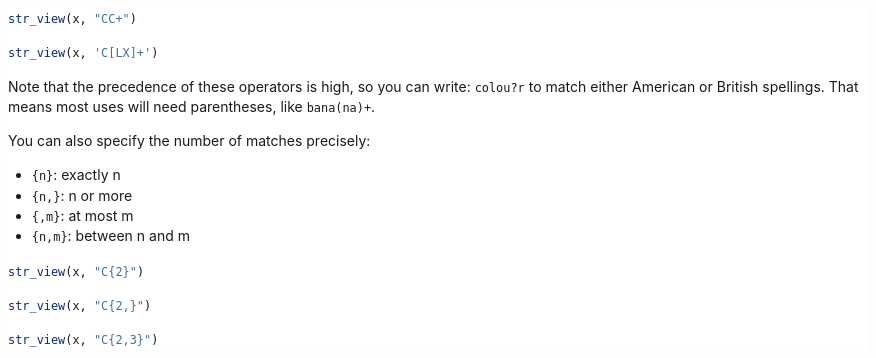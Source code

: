 ```r
str_view(x, "CC+")
```

<div id="htmlwidget-2aa9dbed8d93af3e0be8" style="width:960px;height:100%;" class="str_view html-widget"></div>
<script type="application/json" data-for="htmlwidget-2aa9dbed8d93af3e0be8">{"x":{"html":"<ul>\n  <li>1888 is the longest year in Roman numerals: MD<span class='match'>CCC<\/span>LXXXVIII<\/li>\n<\/ul>"},"evals":[],"jsHooks":[]}</script>

```r
str_view(x, 'C[LX]+')
```

<div id="htmlwidget-12ff9c2ce809973ce8d1" style="width:960px;height:100%;" class="str_view html-widget"></div>
<script type="application/json" data-for="htmlwidget-12ff9c2ce809973ce8d1">{"x":{"html":"<ul>\n  <li>1888 is the longest year in Roman numerals: MDCC<span class='match'>CLXXX<\/span>VIII<\/li>\n<\/ul>"},"evals":[],"jsHooks":[]}</script>

Note that the precedence of these operators is high, so you can write: `colou?r` to match either American or British spellings. That means most uses will need parentheses, like `bana(na)+`.

You can also specify the number of matches precisely:

* `{n}`: exactly n
* `{n,}`: n or more
* `{,m}`: at most m
* `{n,m}`: between n and m


```r
str_view(x, "C{2}")
```

<div id="htmlwidget-b338ba377455914076ea" style="width:960px;height:100%;" class="str_view html-widget"></div>
<script type="application/json" data-for="htmlwidget-b338ba377455914076ea">{"x":{"html":"<ul>\n  <li>1888 is the longest year in Roman numerals: MD<span class='match'>CC<\/span>CLXXXVIII<\/li>\n<\/ul>"},"evals":[],"jsHooks":[]}</script>

```r
str_view(x, "C{2,}")
```

<div id="htmlwidget-f9d1e794c5feb6374ab8" style="width:960px;height:100%;" class="str_view html-widget"></div>
<script type="application/json" data-for="htmlwidget-f9d1e794c5feb6374ab8">{"x":{"html":"<ul>\n  <li>1888 is the longest year in Roman numerals: MD<span class='match'>CCC<\/span>LXXXVIII<\/li>\n<\/ul>"},"evals":[],"jsHooks":[]}</script>

```r
str_view(x, "C{2,3}")
```

<div id="htmlwidget-dd3d01f170c0aa6859bc" style="width:960px;height:100%;" class="str_view html-widget"></div>
<script type="application/json" data-for="htmlwidget-dd3d01f170c0aa6859bc">{"x":{"html":"<ul>\n  <li>1888 is the longest year in Roman numerals: MD<span class='match'>CCC<\/span>LXXXVIII<\/li>\n<\/ul>"},"evals":[],"jsHooks":[]}</script>
